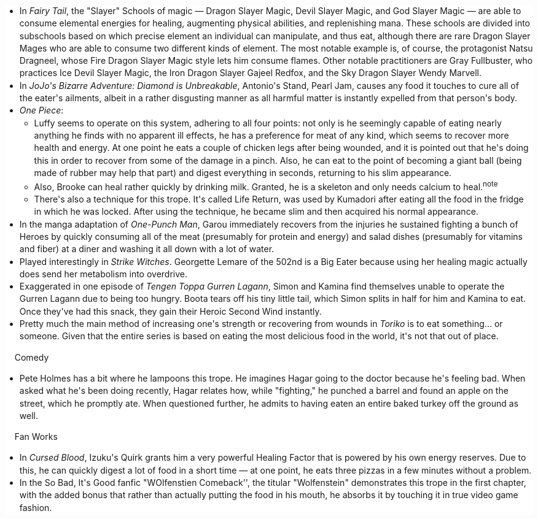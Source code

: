 -   In _Fairy Tail_, the "Slayer" Schools of magic — Dragon Slayer Magic, Devil Slayer Magic, and God Slayer Magic — are able to consume elemental energies for healing, augmenting physical abilities, and replenishing mana. These schools are divided into subschools based on which precise element an individual can manipulate, and thus eat, although there are rare Dragon Slayer Mages who are able to consume two different kinds of element. The most notable example is, of course, the protagonist Natsu Dragneel, whose Fire Dragon Slayer Magic style lets him consume flames. Other notable practitioners are Gray Fullbuster, who practices Ice Devil Slayer Magic, the Iron Dragon Slayer Gajeel Redfox, and the Sky Dragon Slayer Wendy Marvell.
-   In _JoJo's Bizarre Adventure: Diamond is Unbreakable_, Antonio's Stand, Pearl Jam, causes any food it touches to cure all of the eater's ailments, albeit in a rather disgusting manner as all harmful matter is instantly expelled from that person's body.
-   _One Piece_:
    -   Luffy seems to operate on this system, adhering to all four points: not only is he seemingly capable of eating nearly anything he finds with no apparent ill effects, he has a preference for meat of any kind, which seems to recover more health and energy. At one point he eats a couple of chicken legs after being wounded, and it is pointed out that he's doing this in order to recover from some of the damage in a pinch. Also, he can eat to the point of becoming a giant ball (being made of rubber may help that part) and digest everything in seconds, returning to his slim appearance.
    -   Also, Brooke can heal rather quickly by drinking milk. Granted, he is a skeleton and only needs calcium to heal.<sup>note&nbsp;</sup> 
    -   There's also a technique for this trope. It's called Life Return, was used by Kumadori after eating all the food in the fridge in which he was locked. After using the technique, he became slim and then acquired his normal appearance.
-   In the manga adaptation of _One-Punch Man_, Garou immediately recovers from the injuries he sustained fighting a bunch of Heroes by quickly consuming all of the meat (presumably for protein and energy) and salad dishes (presumably for vitamins and fiber) at a diner and washing it all down with a lot of water.
-   Played interestingly in _Strike Witches_. Georgette Lemare of the 502nd is a Big Eater because using her healing magic actually does send her metabolism into overdrive.
-   Exaggerated in one episode of _Tengen Toppa Gurren Lagann_, Simon and Kamina find themselves unable to operate the Gurren Lagann due to being too hungry. Boota tears off his tiny little tail, which Simon splits in half for him and Kamina to eat. Once they've had this snack, they gain their Heroic Second Wind instantly.
-   Pretty much the main method of increasing one's strength or recovering from wounds in _Toriko_ is to eat something... or someone. Given that the entire series is based on eating the most delicious food in the world, it's not that out of place.

    Comedy 

-   Pete Holmes has a bit where he lampoons this trope. He imagines Hagar going to the doctor because he's feeling bad. When asked what he's been doing recently, Hagar relates how, while "fighting," he punched a barrel and found an apple on the street, which he promptly ate. When questioned further, he admits to having eaten an entire baked turkey off the ground as well.

    Fan Works 

-   In _Cursed Blood_, Izuku's Quirk grants him a very powerful Healing Factor that is powered by his own energy reserves. Due to this, he can quickly digest a lot of food in a short time — at one point, he eats three pizzas in a few minutes without a problem.
-   In the So Bad, It's Good fanfic "WOlfenstien Comeback'', the titular "Wolfenstein" demonstrates this trope in the first chapter, with the added bonus that rather than actually putting the food in his mouth, he absorbs it by touching it in true video game fashion.
    